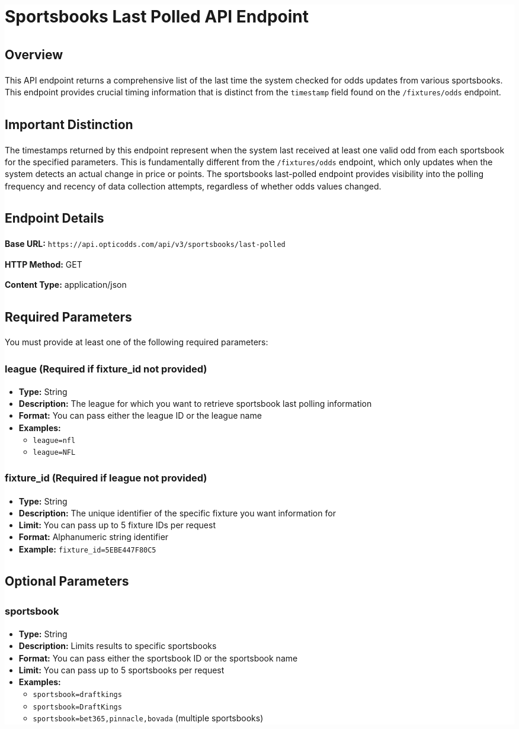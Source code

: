 # Sportsbooks Last Polled API Endpoint

## Overview

This API endpoint returns a comprehensive list of the last time the system checked for odds updates from various sportsbooks. This endpoint provides crucial timing information that is distinct from the `timestamp` field found on the `/fixtures/odds` endpoint.

## Important Distinction

The timestamps returned by this endpoint represent when the system last received at least one valid odd from each sportsbook for the specified parameters. This is fundamentally different from the `/fixtures/odds` endpoint, which only updates when the system detects an actual change in price or points. The sportsbooks last-polled endpoint provides visibility into the polling frequency and recency of data collection attempts, regardless of whether odds values changed.

## Endpoint Details

**Base URL:** `https://api.opticodds.com/api/v3/sportsbooks/last-polled`

**HTTP Method:** GET

**Content Type:** application/json

## Required Parameters

You must provide at least one of the following required parameters:

### league (Required if fixture_id not provided)
- **Type:** String
- **Description:** The league for which you want to retrieve sportsbook last polling information
- **Format:** You can pass either the league ID or the league name
- **Examples:** 
  - `league=nfl`
  - `league=NFL`

### fixture_id (Required if league not provided)
- **Type:** String
- **Description:** The unique identifier of the specific fixture you want information for
- **Limit:** You can pass up to 5 fixture IDs per request
- **Format:** Alphanumeric string identifier
- **Example:** `fixture_id=5EBE447F80C5`

## Optional Parameters

### sportsbook
- **Type:** String
- **Description:** Limits results to specific sportsbooks
- **Format:** You can pass either the sportsbook ID or the sportsbook name
- **Limit:** You can pass up to 5 sportsbooks per request
- **Examples:**
  - `sportsbook=draftkings`
  - `sportsbook=DraftKings`
  - `sportsbook=bet365,pinnacle,bovada` (multiple sportsbooks)
